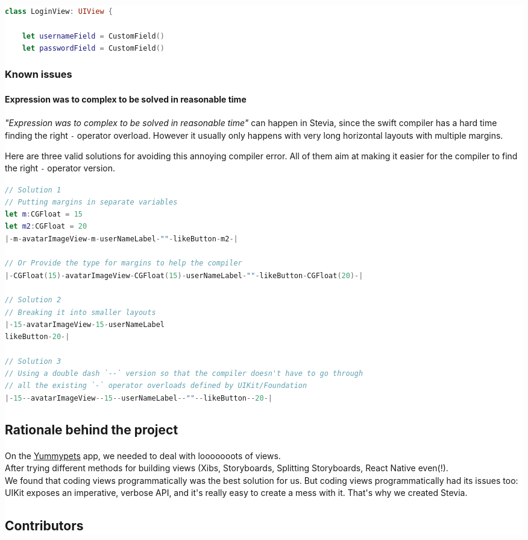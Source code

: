 ```swift
class LoginView: UIView {

    let usernameField = CustomField()
    let passwordField = CustomField()
```

### Known issues

#### Expression was to complex to be solved in reasonable time

*"Expression was to complex to be solved in reasonable time"* can happen in Stevia, since the swift compiler has a hard time finding the right `-` operator overload. However it usually only happens with very long horizontal layouts with multiple margins.

Here are three valid solutions for avoiding this annoying compiler error. All of them aim at making it easier for the compiler to find the right `-` operator version.

```swift
// Solution 1
// Putting margins in separate variables
let m:CGFloat = 15
let m2:CGFloat = 20
|-m-avatarImageView-m-userNameLabel-""-likeButton-m2-|

// Or Provide the type for margins to help the compiler
|-CGFloat(15)-avatarImageView-CGFloat(15)-userNameLabel-""-likeButton-CGFloat(20)-|

// Solution 2
// Breaking it into smaller layouts
|-15-avatarImageView-15-userNameLabel
likeButton-20-|

// Solution 3
// Using a double dash `--` version so that the compiler doesn't have to go through
// all the existing `-` operator overloads defined by UIKit/Foundation
|-15--avatarImageView--15--userNameLabel--""--likeButton--20-|
```


## Rationale behind the project

On the [Yummypets](http://yummypets.com) app, we needed to deal with looooooots of views.  
After trying different methods for building views (Xibs, Storyboards, Splitting Storyboards, React Native even(!).  
We found that coding views programmatically was the best solution for us.
But coding views programmatically had its issues too: UIKit exposes an imperative, verbose API, and it's really easy to create a mess with it.
That's why we created Stevia.


## Contributors
